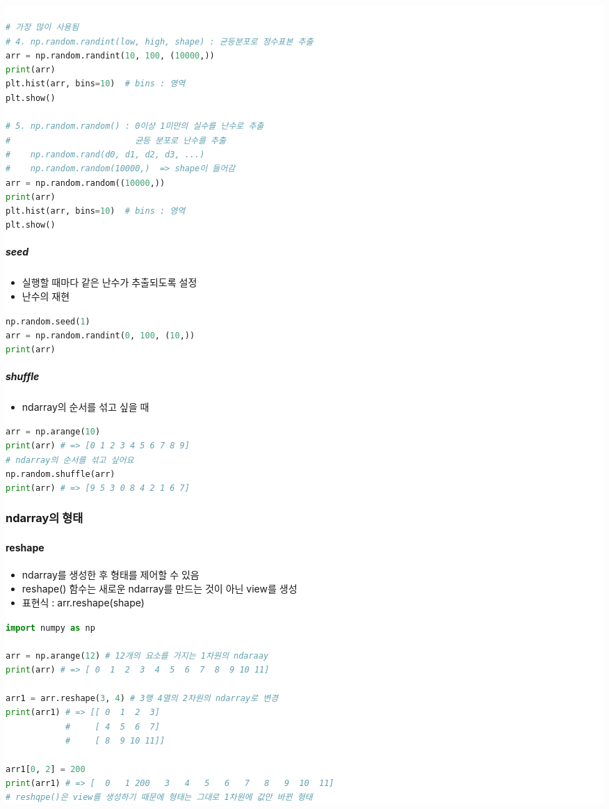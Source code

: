 ```python

# 가장 많이 사용됨
# 4. np.random.randint(low, high, shape) : 균등분포로 정수표본 추출
arr = np.random.randint(10, 100, (10000,))
print(arr)
plt.hist(arr, bins=10)  # bins : 영역
plt.show()

# 5. np.random.random() : 0이상 1미만의 실수를 난수로 추출
#                         균등 분포로 난수를 추출
#    np.random.rand(d0, d1, d2, d3, ...)
#    np.random.random(10000,)  => shape이 들어감
arr = np.random.random((10000,))
print(arr)
plt.hist(arr, bins=10)  # bins : 영역
plt.show()
```



##### seed

- 실행할 때마다 같은 난수가 추출되도록 설정
- 난수의 재현

```python
np.random.seed(1)
arr = np.random.randint(0, 100, (10,))
print(arr)
```

##### shuffle

- ndarray의 순서를 섞고 싶을 때

```python
arr = np.arange(10)
print(arr) # => [0 1 2 3 4 5 6 7 8 9]               
# ndarray의 순서를 섞고 싶어요
np.random.shuffle(arr)
print(arr) # => [9 5 3 0 8 4 2 1 6 7]
```



### ndarray의 형태

#### reshape

- ndarray를 생성한 후 형태를 제어할 수 있음
- reshape() 함수는 새로운 ndarray를 만드는 것이 아닌 view를 생성
- 표현식 : arr.reshape(shape)

```python
import numpy as np

arr = np.arange(12) # 12개의 요소를 가지는 1차원의 ndaraay
print(arr) # => [ 0  1  2  3  4  5  6  7  8  9 10 11]

arr1 = arr.reshape(3, 4) # 3행 4열의 2차원의 ndarray로 변경
print(arr1) # => [[ 0  1  2  3]
            #     [ 4  5  6  7]
            #     [ 8  9 10 11]]

arr1[0, 2] = 200
print(arr1) # => [  0   1 200   3   4   5   6   7   8   9  10  11]
# reshqpe()은 view를 생성하기 때문에 형태는 그대로 1차원에 값만 바뀐 형태
```
